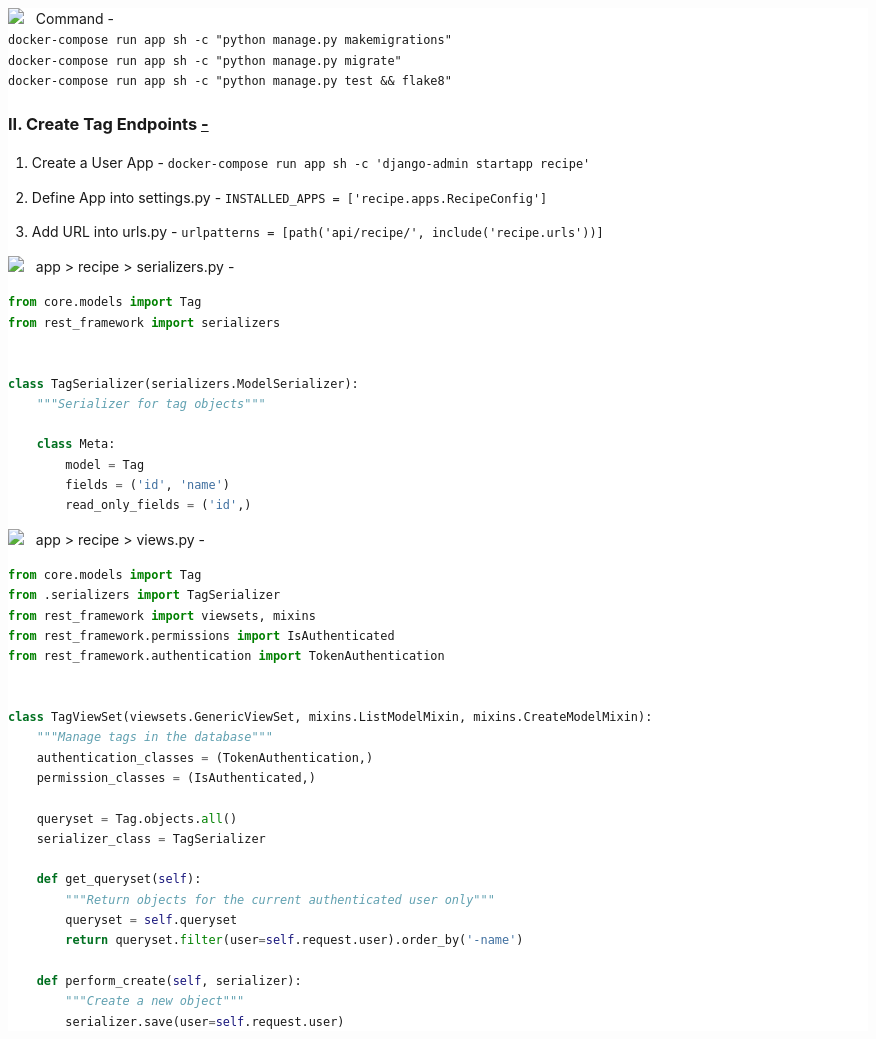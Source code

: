 <img width="18" src="https://cdn.jsdelivr.net/npm/simple-icons@v4/icons/powershell.svg" /> &nbsp;&nbsp;Command - \
`docker-compose run app sh -c "python manage.py makemigrations"`\
`docker-compose run app sh -c "python manage.py migrate"`\
`docker-compose run app sh -c "python manage.py test && flake8"`

### II. Create Tag Endpoints <a href="" name="tag_endpoints"> - </a>

1. Create a User App - `docker-compose run app sh -c 'django-admin startapp recipe'`

2. Define App into settings.py - `INSTALLED_APPS = ['recipe.apps.RecipeConfig']`

3. Add URL into urls.py - `urlpatterns = [path('api/recipe/', include('recipe.urls'))]`

<img width="18" src="https://cdn.jsdelivr.net/npm/simple-icons@v4/icons/python.svg" />&nbsp;&nbsp; app > recipe > serializers.py -

```py
from core.models import Tag
from rest_framework import serializers


class TagSerializer(serializers.ModelSerializer):
    """Serializer for tag objects"""

    class Meta:
        model = Tag
        fields = ('id', 'name')
        read_only_fields = ('id',)

```

<img width="18" src="https://cdn.jsdelivr.net/npm/simple-icons@v4/icons/python.svg" />&nbsp;&nbsp; app > recipe > views.py -

```py
from core.models import Tag
from .serializers import TagSerializer
from rest_framework import viewsets, mixins
from rest_framework.permissions import IsAuthenticated
from rest_framework.authentication import TokenAuthentication


class TagViewSet(viewsets.GenericViewSet, mixins.ListModelMixin, mixins.CreateModelMixin):
    """Manage tags in the database"""
    authentication_classes = (TokenAuthentication,)
    permission_classes = (IsAuthenticated,)

    queryset = Tag.objects.all()
    serializer_class = TagSerializer

    def get_queryset(self):
        """Return objects for the current authenticated user only"""
        queryset = self.queryset
        return queryset.filter(user=self.request.user).order_by('-name')

    def perform_create(self, serializer):
        """Create a new object"""
        serializer.save(user=self.request.user)

```
